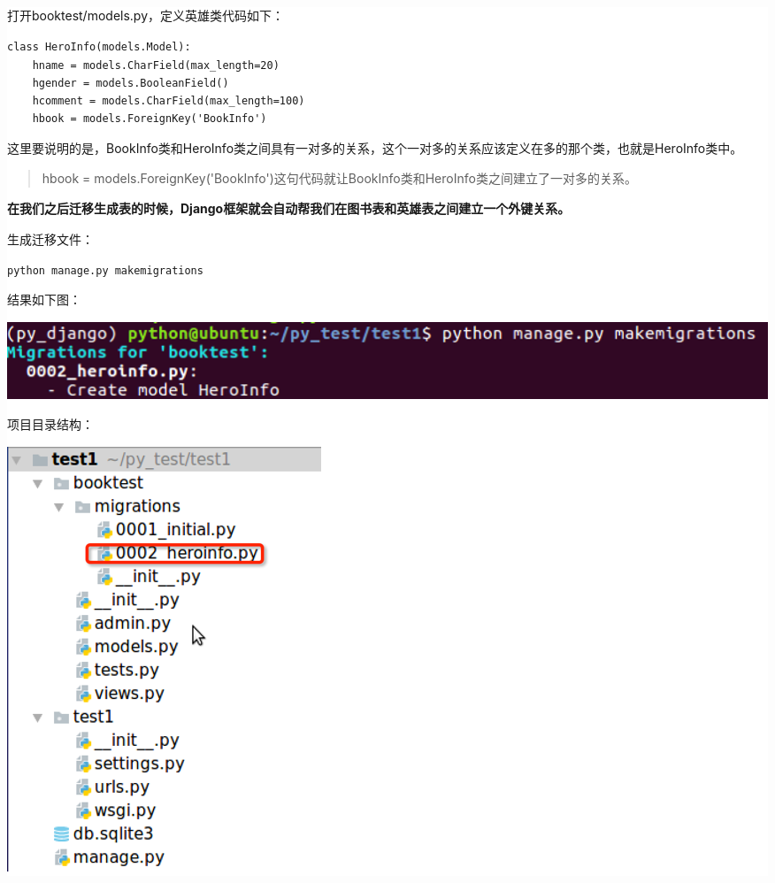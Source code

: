 打开booktest/models.py，定义英雄类代码如下：

```
class HeroInfo(models.Model):
    hname = models.CharField(max_length=20)
    hgender = models.BooleanField()
    hcomment = models.CharField(max_length=100)
    hbook = models.ForeignKey('BookInfo')
```

这里要说明的是，BookInfo类和HeroInfo类之间具有一对多的关系，这个一对多的关系应该定义在多的那个类，也就是HeroInfo类中。

> hbook = models.ForeignKey('BookInfo')这句代码就让BookInfo类和HeroInfo类之间建立了一对多的关系。

**在我们之后迁移生成表的时候，Django框架就会自动帮我们在图书表和英雄表之间建立一个外键关系。**

生成迁移文件：

```
python manage.py makemigrations
```

结果如下图：

![生成迁移文件](https://raw.githubusercontent.com/zhi-z/Python/master/Django/3.%E6%A8%A1%E5%9E%8B%E8%AE%BE%E8%AE%A1/image/p3_19.png)

项目目录结构：

![项目目录结构](https://raw.githubusercontent.com/zhi-z/Python/master/Django/3.%E6%A8%A1%E5%9E%8B%E8%AE%BE%E8%AE%A1/image/p3_20.png)
